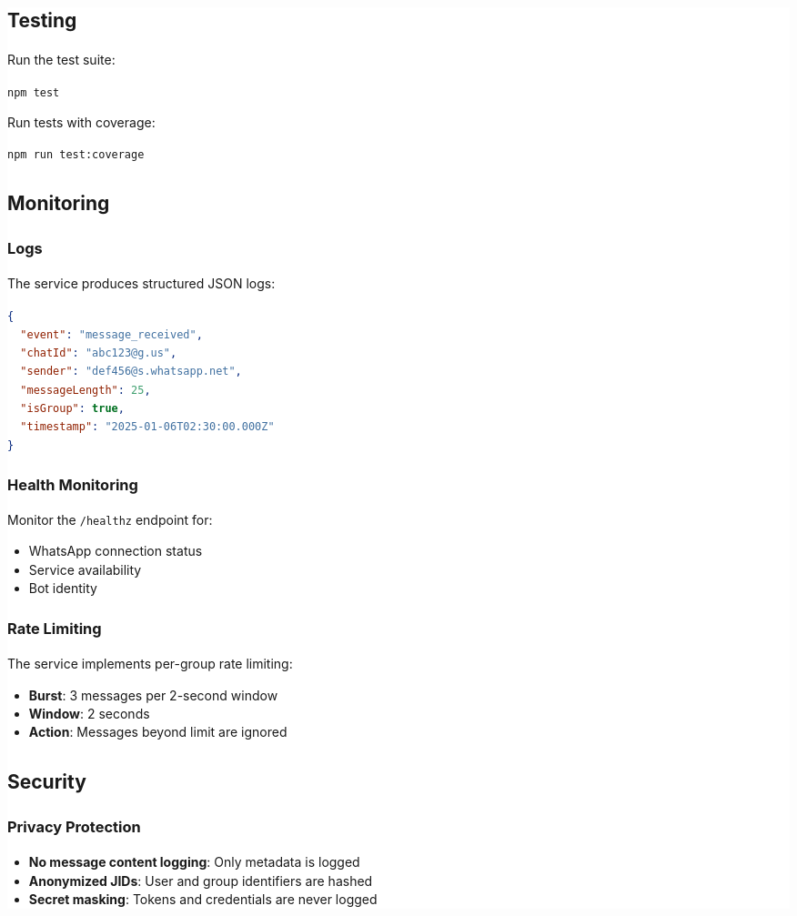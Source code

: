 ## Testing

Run the test suite:

```bash
npm test
```

Run tests with coverage:

```bash
npm run test:coverage
```

## Monitoring

### Logs

The service produces structured JSON logs:

```json
{
  "event": "message_received",
  "chatId": "abc123@g.us",
  "sender": "def456@s.whatsapp.net",
  "messageLength": 25,
  "isGroup": true,
  "timestamp": "2025-01-06T02:30:00.000Z"
}
```

### Health Monitoring

Monitor the `/healthz` endpoint for:
- WhatsApp connection status
- Service availability
- Bot identity

### Rate Limiting

The service implements per-group rate limiting:
- **Burst**: 3 messages per 2-second window
- **Window**: 2 seconds
- **Action**: Messages beyond limit are ignored

## Security

### Privacy Protection

- **No message content logging**: Only metadata is logged
- **Anonymized JIDs**: User and group identifiers are hashed
- **Secret masking**: Tokens and credentials are never logged
